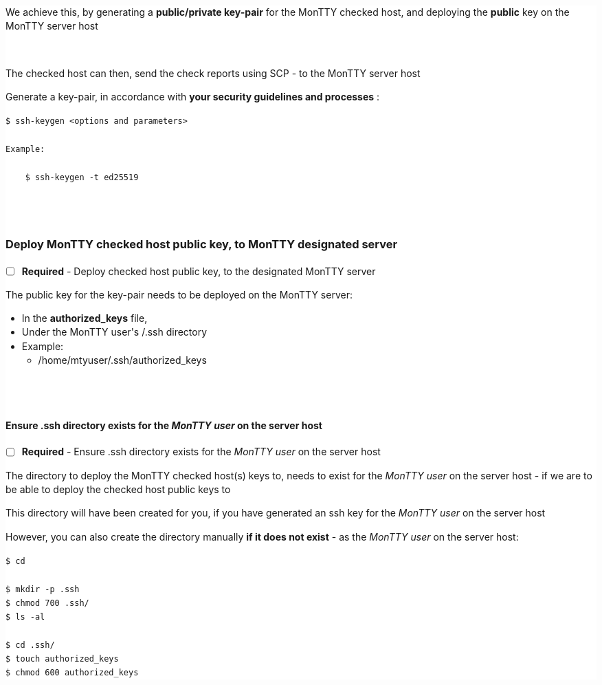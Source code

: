 We achieve this, by generating a **public/private key-pair** for the MonTTY checked host, and deploying the **public** key on the MonTTY server host

<br/>

The checked host can then, send the check reports using SCP - to the MonTTY server host

Generate a key-pair, in accordance with **your security guidelines and processes** :

```
$ ssh-keygen <options and parameters>

Example:

    $ ssh-keygen -t ed25519 

```

<br/>
<br/>

### Deploy MonTTY checked host public key, to MonTTY designated server

- [ ] **Required** - Deploy checked host public key, to the designated MonTTY server

The public key for the key-pair needs to be deployed on the MonTTY server:

* In the **authorized_keys** file, 
* Under the MonTTY user's <home>/.ssh directory
* Example:
    * /home/mtyuser/.ssh/authorized_keys

<br/>
<br/>

#### Ensure .ssh directory exists for the *MonTTY user* on the server host

- [ ] **Required** - Ensure .ssh directory exists for the *MonTTY user* on the server host

The directory to deploy the MonTTY checked host(s) keys to, needs to exist for the *MonTTY user* on the server host - if we are to be able to deploy the checked host public keys to

This directory will have been created for you, if you have generated an ssh key for the *MonTTY user* on the server host

However, you can also create the directory manually **if it does not exist** - as the *MonTTY user* on the server host:

```
$ cd

$ mkdir -p .ssh
$ chmod 700 .ssh/
$ ls -al

$ cd .ssh/
$ touch authorized_keys
$ chmod 600 authorized_keys

```
